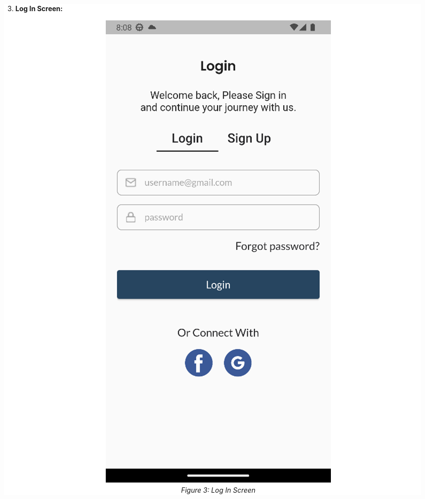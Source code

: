 3. **Log In Screen:**
    <p align="center">
    <img src="readme-assets/03 Log In Screen.png" alt="log in screen"/>
    <br/>
    <i>Figure 3: Log In Screen</i>
    </p>
